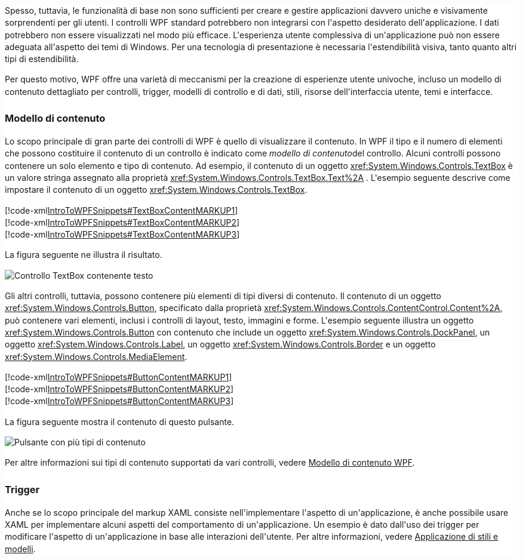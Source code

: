  Spesso, tuttavia, le funzionalità di base non sono sufficienti per creare e gestire applicazioni davvero uniche e visivamente sorprendenti per gli utenti. I controlli WPF standard potrebbero non integrarsi con l'aspetto desiderato dell'applicazione. I dati potrebbero non essere visualizzati nel modo più efficace. L'esperienza utente complessiva di un'applicazione può non essere adeguata all'aspetto dei temi di Windows. Per una tecnologia di presentazione è necessaria l'estendibilità visiva, tanto quanto altri tipi di estendibilità.  
  
 Per questo motivo, WPF offre una varietà di meccanismi per la creazione di esperienze utente univoche, incluso un modello di contenuto dettagliato per controlli, trigger, modelli di controllo e di dati, stili, risorse dell'interfaccia utente, temi e interfacce.  
  
### <a name="content-model"></a>Modello di contenuto  
 Lo scopo principale di gran parte dei controlli di WPF è quello di visualizzare il contenuto. In WPF il tipo e il numero di elementi che possono costituire il contenuto di un controllo è indicato come *modello di contenuto*del controllo. Alcuni controlli possono contenere un solo elemento e tipo di contenuto. Ad esempio, il contenuto di un oggetto <xref:System.Windows.Controls.TextBox> è un valore stringa assegnato alla proprietà <xref:System.Windows.Controls.TextBox.Text%2A> . L'esempio seguente descrive come impostare il contenuto di un oggetto <xref:System.Windows.Controls.TextBox>.  
  
 [!code-xml[IntroToWPFSnippets#TextBoxContentMARKUP1](../designers/codesnippet/Xaml/introduction-to-wpf_10.xaml)]  
[!code-xml[IntroToWPFSnippets#TextBoxContentMARKUP2](../designers/codesnippet/Xaml/introduction-to-wpf_11.xaml)]  
[!code-xml[IntroToWPFSnippets#TextBoxContentMARKUP3](../designers/codesnippet/Xaml/introduction-to-wpf_12.xaml)]  
  
 La figura seguente ne illustra il risultato.  
  
 ![Controllo TextBox contenente testo](../designers/media/wpfintrofigure21.png "WPFIntroFigure21")  
  
 Gli altri controlli, tuttavia, possono contenere più elementi di tipi diversi di contenuto. Il contenuto di un oggetto <xref:System.Windows.Controls.Button>, specificato dalla proprietà <xref:System.Windows.Controls.ContentControl.Content%2A>, può contenere vari elementi, inclusi i controlli di layout, testo, immagini e forme. L'esempio seguente illustra un oggetto <xref:System.Windows.Controls.Button> con contenuto che include un oggetto <xref:System.Windows.Controls.DockPanel>, un oggetto <xref:System.Windows.Controls.Label>, un oggetto <xref:System.Windows.Controls.Border> e un oggetto <xref:System.Windows.Controls.MediaElement>.  
  
 [!code-xml[IntroToWPFSnippets#ButtonContentMARKUP1](../designers/codesnippet/Xaml/introduction-to-wpf_13.xaml)]  
[!code-xml[IntroToWPFSnippets#ButtonContentMARKUP2](../designers/codesnippet/Xaml/introduction-to-wpf_14.xaml)]  
[!code-xml[IntroToWPFSnippets#ButtonContentMARKUP3](../designers/codesnippet/Xaml/introduction-to-wpf_15.xaml)]  
  
 La figura seguente mostra il contenuto di questo pulsante.  
  
 ![Pulsante con più tipi di contenuto](../designers/media/wpfintrofigure22.png "WPFIntroFigure22")  
  
 Per altre informazioni sui tipi di contenuto supportati da vari controlli, vedere [Modello di contenuto WPF](https://msdn.microsoft.com/en-us/library/bb613548\(v=vs.100\).aspx).  
  
### <a name="triggers"></a>Trigger  
 Anche se lo scopo principale del markup XAML consiste nell'implementare l'aspetto di un'applicazione, è anche possibile usare XAML per implementare alcuni aspetti del comportamento di un'applicazione. Un esempio è dato dall'uso dei trigger per modificare l'aspetto di un'applicazione in base alle interazioni dell'utente. Per altre informazioni, vedere [Applicazione di stili e modelli](https://msdn.microsoft.com/en-us/library/ms745683\(v=vs.100\).aspx).  
  